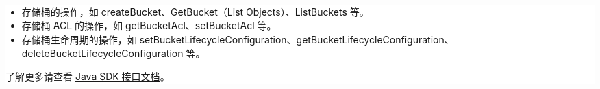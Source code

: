 - 存储桶的操作，如 createBucket、GetBucket（List Objects）、ListBuckets 等。
- 存储桶 ACL 的操作，如 getBucketAcl、setBucketAcl 等。
- 存储桶生命周期的操作，如 setBucketLifecycleConfiguration、getBucketLifecycleConfiguration、 deleteBucketLifecycleConfiguration 等。

了解更多请查看 [Java SDK 接口文档](https://cloud.tencent.com/document/product/436/12263)。

